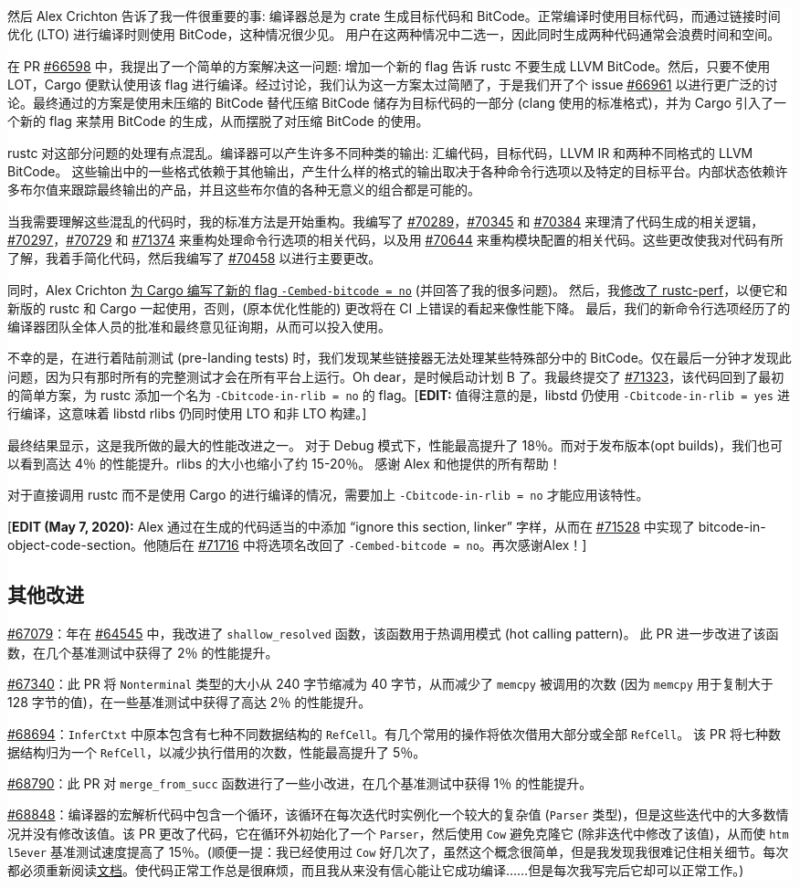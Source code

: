 然后 Alex Crichton 告诉了我一件很重要的事: 编译器总是为 crate 生成目标代码和 BitCode。正常编译时使用目标代码，而通过链接时间优化 (LTO) 进行编译时则使用 BitCode，这种情况很少见。 用户在这两种情况中二选一，因此同时生成两种代码通常会浪费时间和空间。

在 PR [#66598](https://github.com/rust-lang/rust/pull/66598) 中，我提出了一个简单的方案解决这一问题: 增加一个新的 flag 告诉 rustc 不要生成 LLVM BitCode。然后，只要不使用 LOT，Cargo 便默认使用该 flag 进行编译。经过讨论，我们认为这一方案太过简陋了，于是我们开了个 issue [#66961](https://github.com/rust-lang/rust/issues/66961) 以进行更广泛的讨论。最终通过的方案是使用未压缩的 BitCode 替代压缩 BitCode 储存为目标代码的一部分 (clang 使用的标准格式)，并为 Cargo 引入了一个新的 flag 来禁用 BitCode 的生成，从而摆脱了对压缩 BitCode 的使用。

rustc 对这部分问题的处理有点混乱。编译器可以产生许多不同种类的输出: 汇编代码，目标代码，LLVM IR 和两种不同格式的 LLVM BitCode。 这些输出中的一些格式依赖于其他输出，产生什么样的格式的输出取决于各种命令行选项以及特定的目标平台。内部状态依赖许多布尔值来跟踪最终输出的产品，并且这些布尔值的各种无意义的组合都是可能的。

当我需要理解这些混乱的代码时，我的标准方法是开始重构。我编写了 [#70289](https://github.com/rust-lang/rust/pull/70289)，[#70345](https://github.com/rust-lang/rust/pull/70345) 和 [#70384](https://github.com/rust-lang/rust/pull/70384) 来理清了代码生成的相关逻辑，[#70297](https://github.com/rust-lang/rust/pull/70297)，[#70729](https://github.com/rust-lang/rust/pull/70729) 和 [#71374](https://github.com/rust-lang/rust/pull/71374) 来重构处理命令行选项的相关代码，以及用 [#70644](https://github.com/rust-lang/rust/pull/70644) 来重构模块配置的相关代码。这些更改使我对代码有所了解，我着手简化代码，然后我编写了 [#70458](https://github.com/rust-lang/rust/pull/70458) 以进行主要更改。

同时，Alex Crichton [为 Cargo 编写了新的 flag `-Cembed-bitcode = no`](https://github.com/rust-lang/cargo/pull/8066) (并回答了我的很多问题)。 然后，我[修改了 rustc-perf](https://github.com/rust-lang/rustc-perf/pull/644)，以便它和新版的 rustc 和 Cargo 一起使用，否则，(原本优化性能的) 更改将在 CI 上错误的看起来像性能下降。 最后，我们的新命令行选项经历了的编译器团队全体人员的批准和最终意见征询期，从而可以投入使用。

不幸的是，在进行着陆前测试 (pre-landing tests) 时，我们发现某些链接器无法处理某些特殊部分中的 BitCode。仅在最后一分钟才发现此问题，因为只有那时所有的完整测试才会在所有平台上运行。Oh dear，是时候启动计划 B 了。我最终提交了 [#71323](https://github.com/rust-lang/rust/pull/71323)，该代码回到了最初的简单方案，为 rustc 添加一个名为 `-Cbitcode-in-rlib = no` 的 flag。[**EDIT:** 值得注意的是，libstd 仍使用 `-Cbitcode-in-rlib = yes` 进行编译，这意味着 libstd rlibs 仍同时使用 LTO 和非 LTO 构建。]

最终结果显示，这是我所做的最大的性能改进之一。 对于 Debug 模式下，性能最高提升了 18％。而对于发布版本(opt builds)，我们也可以看到高达 4％ 的性能提升。rlibs 的大小也缩小了约 15-20％。 感谢 Alex 和他提供的所有帮助！

对于直接调用 rustc 而不是使用 Cargo 的进行编译的情况，需要加上 `-Cbitcode-in-rlib = no` 才能应用该特性。

[**EDIT (May 7, 2020):** Alex 通过在生成的代码适当的中添加 “ignore this section, linker” 字样，从而在 [#71528](https://github.com/rust-lang/rust/pull/71528) 中实现了 bitcode-in-object-code-section。他随后在 [#71716](https://github.com/rust-lang/rust/pull/71716) 中将选项名改回了 `-Cembed-bitcode = no`。再次感谢Alex！]

## 其他改进

[#67079](https://github.com/rust-lang/rust/pull/67079)：年在 [#64545](https://github.com/rust-lang/rust/pull/64545) 中，我改进了 `shallow_resolved` 函数，该函数用于热调用模式 (hot calling pattern)。 此 PR 进一步改进了该函数，在几个基准测试中获得了 2％ 的性能提升。

[#67340](https://github.com/rust-lang/rust/pull/67340)：此 PR 将 `Nonterminal` 类型的大小从 240 字节缩减为 40 字节，从而减少了 `memcpy` 被调用的次数 (因为 `memcpy` 用于复制大于 128 字节的值)，在一些基准测试中获得了高达 2％ 的性能提升。

[#68694](https://github.com/rust-lang/rust/pull/68694)：`InferCtxt` 中原本包含有七种不同数据结构的 `RefCell`。有几个常用的操作将依次借用大部分或全部 `RefCell`。 该 PR 将七种数据结构归为一个 `RefCell`，以减少执行借用的次数，性能最高提升了 5％。

[#68790](https://github.com/rust-lang/rust/pull/68790)：此 PR 对 `merge_from_succ` 函数进行了一些小改进，在几个基准测试中获得 1％ 的性能提升。

[#68848](https://github.com/rust-lang/rust/pull/68848)：编译器的宏解析代码中包含一个循环，该循环在每次迭代时实例化一个较大的复杂值 (`Parser` 类型)，但是这些迭代中的大多数情况并没有修改该值。该 PR 更改了代码，它在循环外初始化了一个 `Parser`，然后使用 `Cow` 避免克隆它 (除非迭代中修改了该值)，从而使 `html5ever` 基准测试速度提高了 15％。(顺便一提：我已经使用过 `Cow` 好几次了，虽然这个概念很简单，但是我发现我很难记住相关细节。每次都必须重新阅读[文档](https://doc.rust-lang.org/std/borrow/enum.Cow.html)。使代码正常工作总是很麻烦，而且我从来没有信心能让它成功编译……但是每次我写完后它却可以正常工作。)
